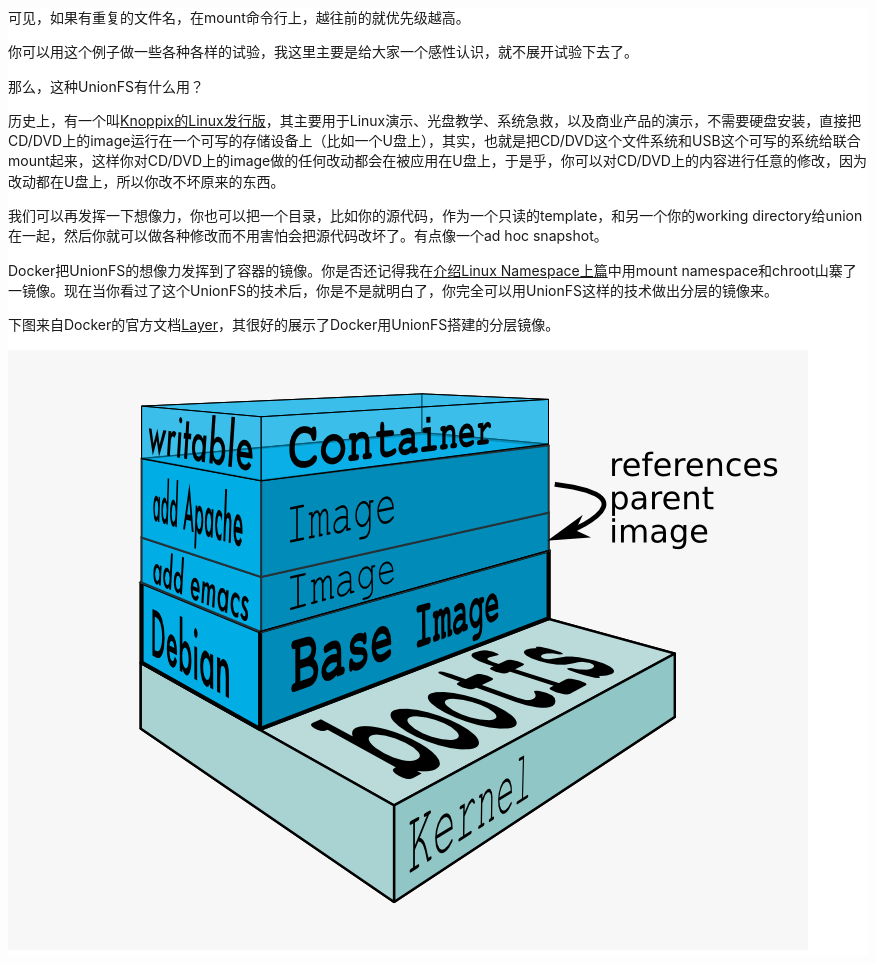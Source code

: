 可见，如果有重复的文件名，在mount命令行上，越往前的就优先级越高。


你可以用这个例子做一些各种各样的试验，我这里主要是给大家一个感性认识，就不展开试验下去了。


那么，这种UnionFS有什么用？


历史上，有一个叫[Knoppix的Linux发行版](https://zh.wikipedia.org/wiki/Knoppix)，其主要用于Linux演示、光盘教学、系统急救，以及商业产品的演示，不需要硬盘安装，直接把CD/DVD上的image运行在一个可写的存储设备上（比如一个U盘上），其实，也就是把CD/DVD这个文件系统和USB这个可写的系统给联合mount起来，这样你对CD/DVD上的image做的任何改动都会在被应用在U盘上，于是乎，你可以对CD/DVD上的内容进行任意的修改，因为改动都在U盘上，所以你改不坏原来的东西。


我们可以再发挥一下想像力，你也可以把一个目录，比如你的源代码，作为一个只读的template，和另一个你的working directory给union在一起，然后你就可以做各种修改而不用害怕会把源代码改坏了。有点像一个ad hoc snapshot。


Docker把UnionFS的想像力发挥到了容器的镜像。你是否还记得我在[介绍Linux Namespace上篇](/2015/Docker%E5%9F%BA%E7%A1%80%E6%8A%80%E6%9C%AF%EF%BC%9ALinux%20Namespace%EF%BC%88%E4%B8%8A%EF%BC%89.md "Docker基础技术：Linux Namespace（上）")中用mount namespace和chroot山寨了一镜像。现在当你看过了这个UnionFS的技术后，你是不是就明白了，你完全可以用UnionFS这样的技术做出分层的镜像来。


下图来自Docker的官方文档[Layer](http://docs.docker.com/terms/layer/)，其很好的展示了Docker用UnionFS搭建的分层镜像。


![docker-filesystems-multilayer](/assets/images/coolshell.cn/wp-content/uploads/2015/04/docker-filesystems-multilayer.png)
